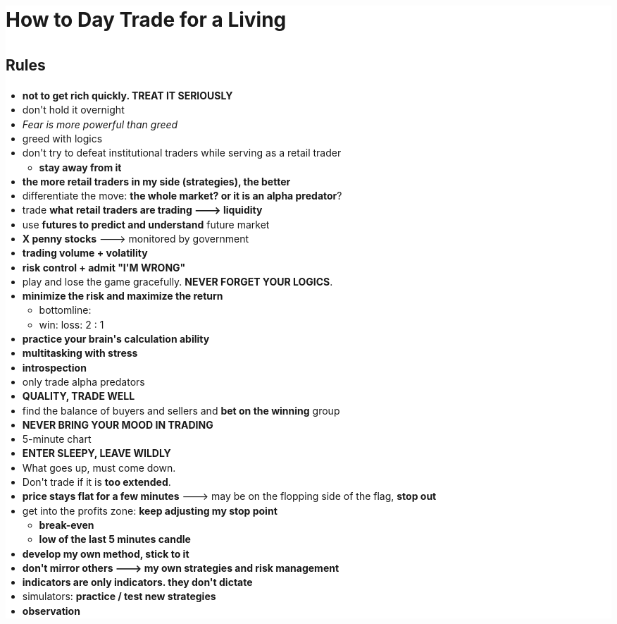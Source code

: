# How to Day Trade for a Living

## Rules

* **not to get rich quickly. TREAT IT SERIOUSLY**
* don't hold it overnight
* _Fear is more powerful than greed_
* greed with logics
* don't try to defeat institutional traders while serving as a retail trader
  * **stay away from it**
* **the more retail traders in my side (strategies), the better**
* differentiate the move: **the whole market? or it is an alpha predator**?
* trade **what** **retail traders are trading ---> liquidity**
* use **futures to predict and understand** future market
* **X penny stocks** ---> monitored by government
* **trading volume + volatility**&#x20;
* **risk control + admit "I'M WRONG"**
* play and lose the game gracefully. **NEVER FORGET YOUR LOGICS**.
* **minimize the risk and maximize the return**
  * bottomline:&#x20;
  * win: loss: 2 : 1
* **practice your brain's calculation ability**
* **multitasking with stress**
* **introspection**
* only trade alpha predators
* **QUALITY, TRADE WELL**
* find the balance of buyers and sellers and **bet on the winning** group
* **NEVER BRING YOUR MOOD IN TRADING**
* 5-minute chart
* **ENTER SLEEPY, LEAVE WILDLY**
* What goes up, must come down.
* Don't trade if it is **too extended**.
* **price stays flat for a few minutes** ---> may be on the flopping side of the flag, **stop out**
* get into the profits zone: **keep adjusting my stop point**
  * **break-even**
  * **low of the last 5 minutes candle**
* **develop my own method, stick to it**
* **don't mirror others ---> my own strategies and risk management**&#x20;
* **indicators are only indicators. they don't dictate**
* simulators: **practice / test new strategies**
* **observation**
